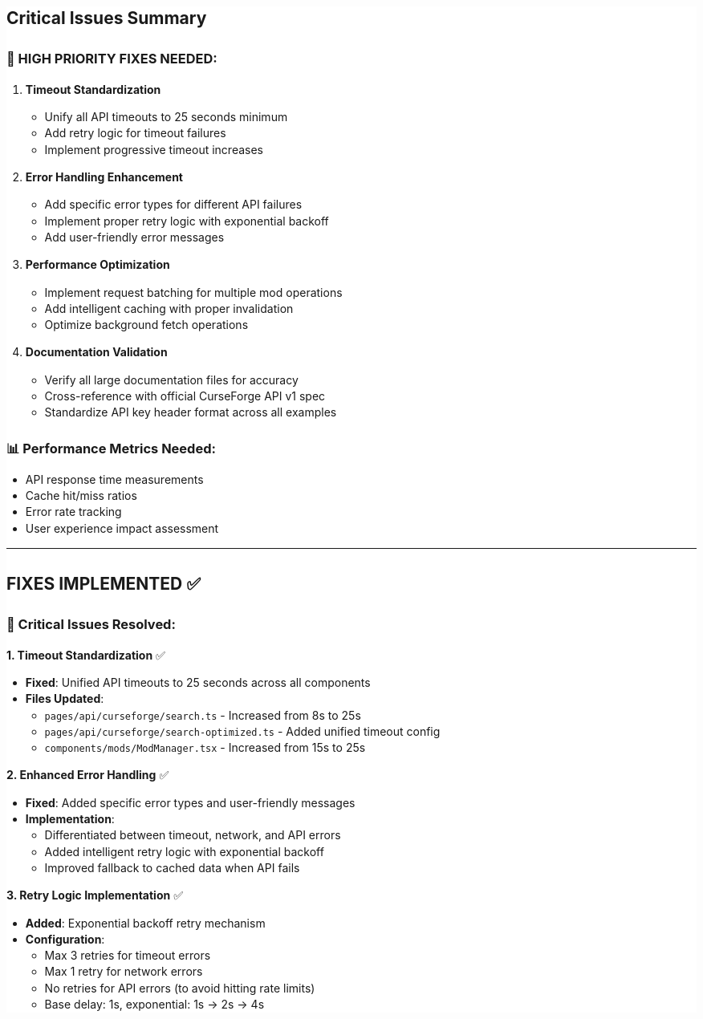 ## Critical Issues Summary

### 🚨 HIGH PRIORITY FIXES NEEDED:

1. **Timeout Standardization**
   - Unify all API timeouts to 25 seconds minimum
   - Add retry logic for timeout failures
   - Implement progressive timeout increases

2. **Error Handling Enhancement**
   - Add specific error types for different API failures
   - Implement proper retry logic with exponential backoff
   - Add user-friendly error messages

3. **Performance Optimization**
   - Implement request batching for multiple mod operations
   - Add intelligent caching with proper invalidation
   - Optimize background fetch operations

4. **Documentation Validation**
   - Verify all large documentation files for accuracy
   - Cross-reference with official CurseForge API v1 spec
   - Standardize API key header format across all examples

### 📊 Performance Metrics Needed:
- API response time measurements
- Cache hit/miss ratios
- Error rate tracking
- User experience impact assessment

---

## FIXES IMPLEMENTED ✅

### 🔧 Critical Issues Resolved:

**1. Timeout Standardization** ✅
- **Fixed**: Unified API timeouts to 25 seconds across all components
- **Files Updated**: 
  - `pages/api/curseforge/search.ts` - Increased from 8s to 25s
  - `pages/api/curseforge/search-optimized.ts` - Added unified timeout config
  - `components/mods/ModManager.tsx` - Increased from 15s to 25s

**2. Enhanced Error Handling** ✅
- **Fixed**: Added specific error types and user-friendly messages
- **Implementation**: 
  - Differentiated between timeout, network, and API errors
  - Added intelligent retry logic with exponential backoff
  - Improved fallback to cached data when API fails

**3. Retry Logic Implementation** ✅
- **Added**: Exponential backoff retry mechanism
- **Configuration**:
  - Max 3 retries for timeout errors
  - Max 1 retry for network errors
  - No retries for API errors (to avoid hitting rate limits)
  - Base delay: 1s, exponential: 1s → 2s → 4s
